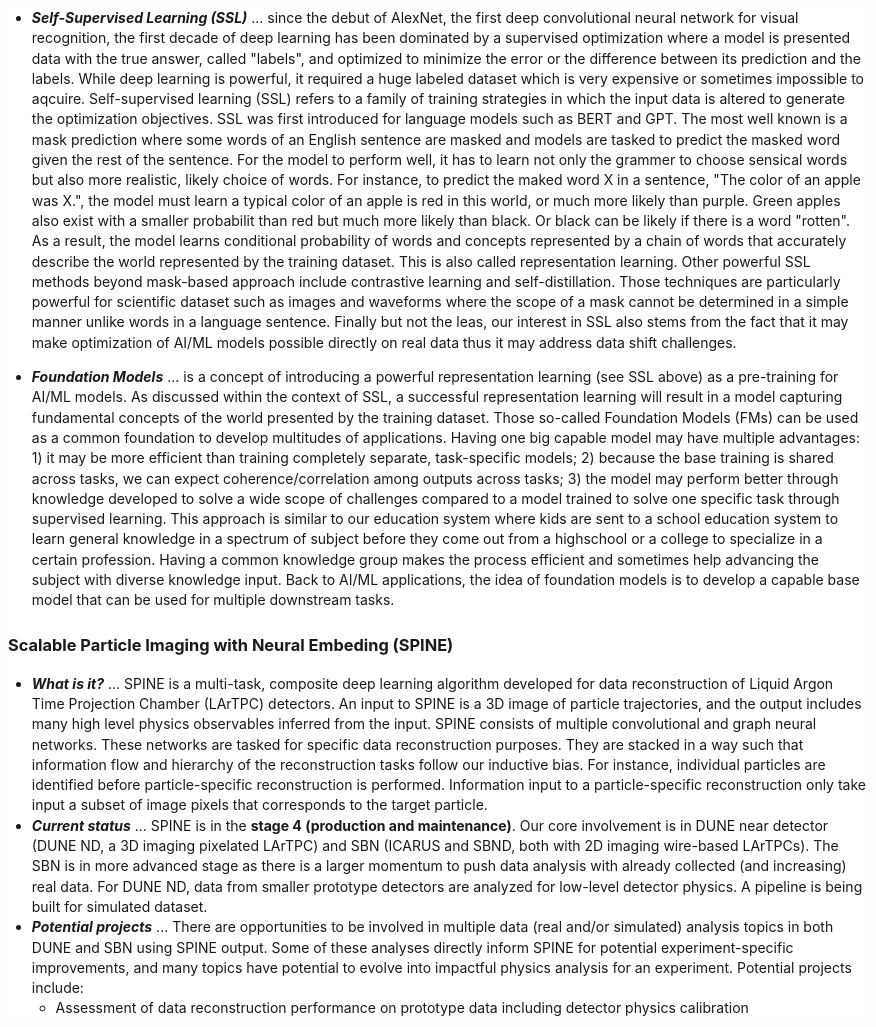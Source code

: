 - **_Self-Supervised Learning (SSL)_** ... since the debut of AlexNet, the first deep convolutional neural network for visual recognition, the first decade of deep learning has been dominated by a supervised optimization where a model is presented data with the true answer, called "labels", and optimized to minimize the error or the difference between its prediction and the labels. While deep learning is powerful, it required a huge labeled dataset which is very expensive or sometimes impossible to aqcuire. Self-supervised learning (SSL) refers to a family of training strategies in which the input data is altered to generate the optimization objectives. SSL was first introduced for language models such as BERT and GPT. The most well known is a mask prediction where some words of an English sentence are masked and models are tasked to predict the masked word given the rest of the sentence. For the model to perform well, it has to learn not only the grammer to choose sensical words but also more realistic, likely choice of words. For instance, to predict the maked word X in a sentence, "The color of an apple was X.",  the model must learn a typical color of an apple is red in this world, or much more likely than purple. Green apples also exist with a smaller probabilit than red but much more likely than black. Or black can be likely if there is a word "rotten". As a result, the model learns conditional probability of words and concepts represented by a chain of words that accurately describe the world represented by the training dataset. This is also called representation learning. Other powerful SSL methods beyond mask-based approach include contrastive learning and self-distillation. Those techniques are particularly powerful for scientific dataset such as images and waveforms where the scope of a mask cannot be determined in a simple manner unlike words in a language sentence. Finally but not the leas, our interest in SSL also stems from the fact that it may make optimization of AI/ML models possible directly on real data thus it may address data shift challenges.

- **_Foundation Models_** ... is a concept of introducing a powerful representation learning (see SSL above) as a pre-training for AI/ML models. As discussed within the context of SSL, a successful representation learning will result in a model capturing fundamental concepts of the world presented by the training dataset. Those so-called Foundation Models (FMs) can be used as a common foundation to develop multitudes of applications. Having one big capable model may have multiple advantages: 1) it may be more efficient than training completely separate, task-specific models; 2) because the base training is shared across tasks, we can expect coherence/correlation among outputs across tasks; 3) the model may perform better through knowledge developed to solve a wide scope of challenges compared to a model trained to solve one specific task through supervised learning. This approach is similar to our education system where kids are sent to a school education system to learn general knowledge in a spectrum of subject before they come out from a highschool or a college to specialize in a certain profession. Having a common knowledge group makes the process efficient and sometimes help advancing the subject with diverse knowledge input. Back to AI/ML applications, the idea of foundation models is to develop a capable base model that can be used for multiple downstream tasks.


<div id="SPINE"></div>

### Scalable Particle Imaging with Neural Embeding (SPINE) ###
- **_What is it?_** ... SPINE is a multi-task, composite deep learning algorithm developed for data reconstruction of Liquid Argon Time Projection Chamber (LArTPC) detectors. An input to SPINE is a 3D image of particle trajectories, and the output includes many high level physics observables inferred from the input. SPINE consists of multiple convolutional and graph neural networks. These networks are tasked for specific data reconstruction purposes. They are stacked in a way such that information flow and hierarchy of the reconstruction tasks follow our inductive bias. For instance, individual particles are identified before particle-specific reconstruction is performed. Information input to a particle-specific reconstruction only take input a subset of image pixels that corresponds to the target particle. 
- **_Current status_** ... SPINE is in the **stage 4 (production and maintenance)**. Our core involvement is in DUNE near detector (DUNE ND, a 3D imaging pixelated LArTPC) and SBN (ICARUS and SBND, both with 2D imaging wire-based LArTPCs). The SBN is in more advanced stage as there is a larger momentum to push data analysis with already collected (and increasing) real data. For DUNE ND, data from smaller prototype detectors are analyzed for low-level detector physics. A pipeline is being built for simulated dataset. 
- **_Potential projects_** ... There are opportunities to be involved in multiple data (real and/or simulated) analysis topics in both DUNE and SBN using SPINE output.  Some of these analyses directly inform SPINE for potential experiment-specific improvements, and many topics have potential to evolve into impactful physics analysis for an experiment. Potential projects include:
    - Assessment of data reconstruction performance on prototype data including detector physics calibration